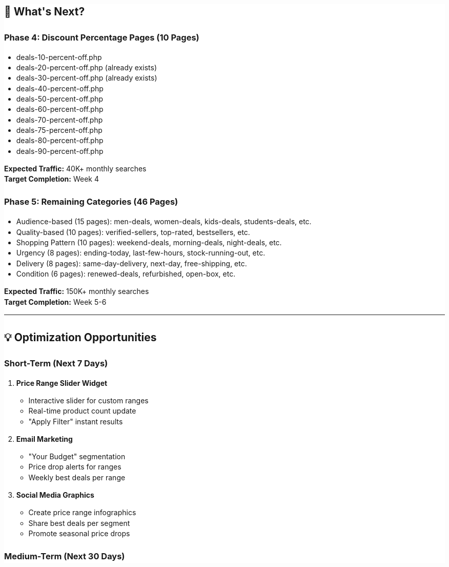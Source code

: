 
## 🔮 What's Next?

### Phase 4: Discount Percentage Pages (10 Pages)
- deals-10-percent-off.php
- deals-20-percent-off.php (already exists)
- deals-30-percent-off.php (already exists)
- deals-40-percent-off.php
- deals-50-percent-off.php
- deals-60-percent-off.php
- deals-70-percent-off.php
- deals-75-percent-off.php
- deals-80-percent-off.php
- deals-90-percent-off.php

**Expected Traffic:** 40K+ monthly searches  
**Target Completion:** Week 4

### Phase 5: Remaining Categories (46 Pages)
- Audience-based (15 pages): men-deals, women-deals, kids-deals, students-deals, etc.
- Quality-based (10 pages): verified-sellers, top-rated, bestsellers, etc.
- Shopping Pattern (10 pages): weekend-deals, morning-deals, night-deals, etc.
- Urgency (8 pages): ending-today, last-few-hours, stock-running-out, etc.
- Delivery (8 pages): same-day-delivery, next-day, free-shipping, etc.
- Condition (6 pages): renewed-deals, refurbished, open-box, etc.

**Expected Traffic:** 150K+ monthly searches  
**Target Completion:** Week 5-6

---

## 💡 Optimization Opportunities

### Short-Term (Next 7 Days)

1. **Price Range Slider Widget**
   - Interactive slider for custom ranges
   - Real-time product count update
   - "Apply Filter" instant results

2. **Email Marketing**
   - "Your Budget" segmentation
   - Price drop alerts for ranges
   - Weekly best deals per range

3. **Social Media Graphics**
   - Create price range infographics
   - Share best deals per segment
   - Promote seasonal price drops

### Medium-Term (Next 30 Days)
